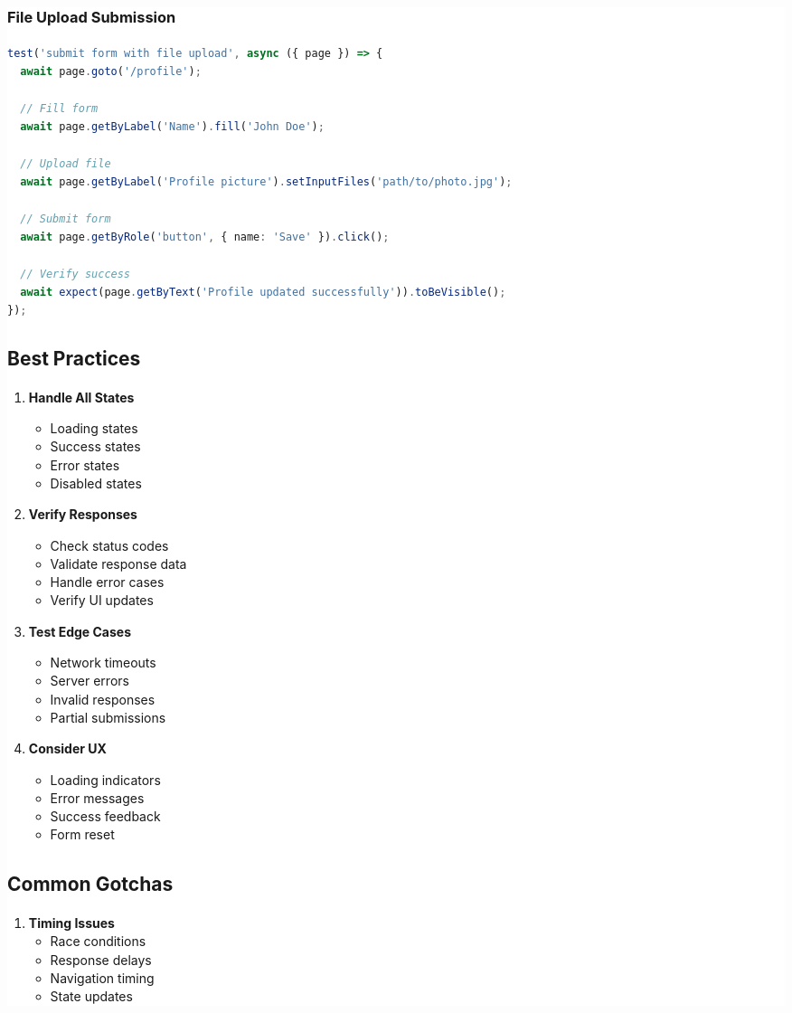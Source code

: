 ### File Upload Submission

```typescript
test('submit form with file upload', async ({ page }) => {
  await page.goto('/profile');
  
  // Fill form
  await page.getByLabel('Name').fill('John Doe');
  
  // Upload file
  await page.getByLabel('Profile picture').setInputFiles('path/to/photo.jpg');
  
  // Submit form
  await page.getByRole('button', { name: 'Save' }).click();
  
  // Verify success
  await expect(page.getByText('Profile updated successfully')).toBeVisible();
});
```

## Best Practices

1. **Handle All States**
   - Loading states
   - Success states
   - Error states
   - Disabled states

2. **Verify Responses**
   - Check status codes
   - Validate response data
   - Handle error cases
   - Verify UI updates

3. **Test Edge Cases**
   - Network timeouts
   - Server errors
   - Invalid responses
   - Partial submissions

4. **Consider UX**
   - Loading indicators
   - Error messages
   - Success feedback
   - Form reset

## Common Gotchas

1. **Timing Issues**
   - Race conditions
   - Response delays
   - Navigation timing
   - State updates

